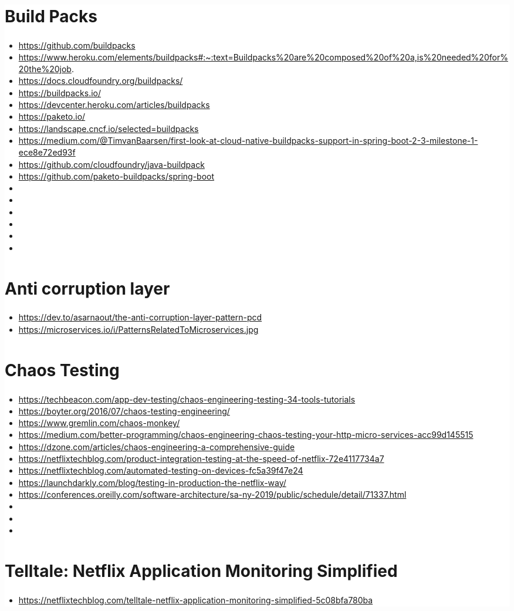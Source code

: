 

# Build Packs
* https://github.com/buildpacks
* https://www.heroku.com/elements/buildpacks#:~:text=Buildpacks%20are%20composed%20of%20a,is%20needed%20for%20the%20job.
* https://docs.cloudfoundry.org/buildpacks/
* https://buildpacks.io/
* https://devcenter.heroku.com/articles/buildpacks
* https://paketo.io/
* https://landscape.cncf.io/selected=buildpacks
* https://medium.com/@TimvanBaarsen/first-look-at-cloud-native-buildpacks-support-in-spring-boot-2-3-milestone-1-ece8e72ed93f
* https://github.com/cloudfoundry/java-buildpack
* https://github.com/paketo-buildpacks/spring-boot
* 
* 
* 
* 
* 
* 


# Anti corruption layer
* https://dev.to/asarnaout/the-anti-corruption-layer-pattern-pcd
* https://microservices.io/i/PatternsRelatedToMicroservices.jpg




# Chaos Testing
* https://techbeacon.com/app-dev-testing/chaos-engineering-testing-34-tools-tutorials
* https://boyter.org/2016/07/chaos-testing-engineering/
* https://www.gremlin.com/chaos-monkey/
* https://medium.com/better-programming/chaos-engineering-chaos-testing-your-http-micro-services-acc99d145515
* https://dzone.com/articles/chaos-engineering-a-comprehensive-guide
* https://netflixtechblog.com/product-integration-testing-at-the-speed-of-netflix-72e4117734a7
* https://netflixtechblog.com/automated-testing-on-devices-fc5a39f47e24
* https://launchdarkly.com/blog/testing-in-production-the-netflix-way/
* https://conferences.oreilly.com/software-architecture/sa-ny-2019/public/schedule/detail/71337.html
* 
* 
* 


# Telltale: Netflix Application Monitoring Simplified
* https://netflixtechblog.com/telltale-netflix-application-monitoring-simplified-5c08bfa780ba

